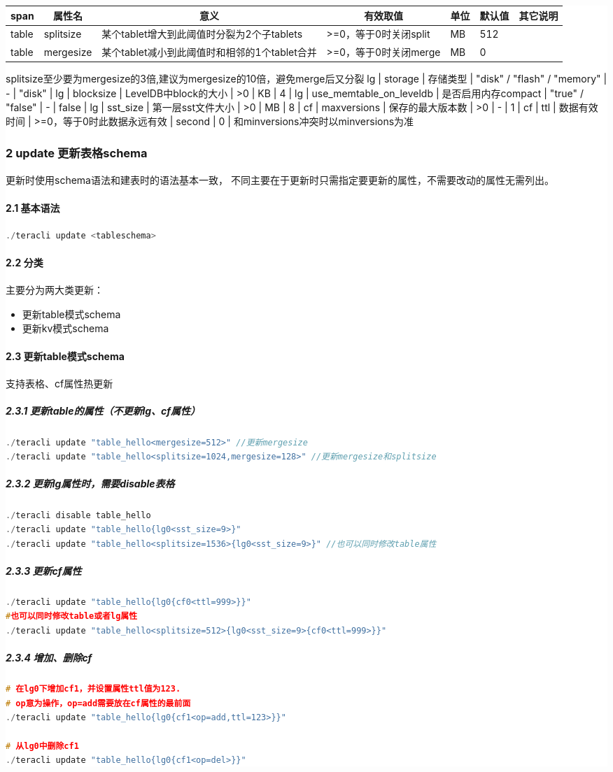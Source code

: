 span | 属性名 | 意义 | 有效取值 | 单位 | 默认值 | 其它说明
---  | ---    | ---  | ---      | ---  | ---    | ---
table | splitsize | 某个tablet增大到此阈值时分裂为2个子tablets| >=0，等于0时关闭split | MB | 512 |
table | mergesize | 某个tablet减小到此阈值时和相邻的1个tablet合并 | >=0，等于0时关闭merge | MB | 0 |
splitsize至少要为mergesize的3倍,建议为mergesize的10倍，避免merge后又分裂
lg    | storage   | 存储类型 | "disk" / "flash" / "memory" | - | "disk" |
lg    | blocksize | LevelDB中block的大小       | >0 | KB | 4 |
lg    | use_memtable_on_leveldb | 是否启用内存compact | "true" / "false" | - | false |
lg    | sst_size  | 第一层sst文件大小 | >0 | MB | 8 |
cf    | maxversions | 保存的最大版本数  | >0 | - | 1 |
cf    | ttl | 数据有效时间 | >=0，等于0时此数据永远有效 | second | 0 |
和minversions冲突时以minversions为准


### 2 update 更新表格schema
更新时使用schema语法和建表时的语法基本一致，
不同主要在于更新时只需指定要更新的属性，不需要改动的属性无需列出。
#### 2.1 基本语法
```c
./teracli update <tableschema>
```
#### 2.2 分类
主要分为两大类更新：
* 更新table模式schema
* 更新kv模式schema
 
#### 2.3 更新table模式schema
 
支持表格、cf属性热更新
##### 2.3.1 更新table的属性（不更新lg、cf属性）
```c
./teracli update "table_hello<mergesize=512>" //更新mergesize
./teracli update "table_hello<splitsize=1024,mergesize=128>" //更新mergesize和splitsize
```
##### 2.3.2 更新lg属性时，***需要disable表格***
```c
./teracli disable table_hello
./teracli update "table_hello{lg0<sst_size=9>}"
./teracli update "table_hello<splitsize=1536>{lg0<sst_size=9>}" //也可以同时修改table属性
```
##### 2.3.3 更新cf属性
```c
./teracli update "table_hello{lg0{cf0<ttl=999>}}"
#也可以同时修改table或者lg属性
./teracli update "table_hello<splitsize=512>{lg0<sst_size=9>{cf0<ttl=999>}}"
```
##### 2.3.4 增加、删除cf

```c
# 在lg0下增加cf1，并设置属性ttl值为123.
# op意为操作，op=add需要放在cf属性的最前面
./teracli update "table_hello{lg0{cf1<op=add,ttl=123>}}"

# 从lg0中删除cf1
./teracli update "table_hello{lg0{cf1<op=del>}}"
```
 